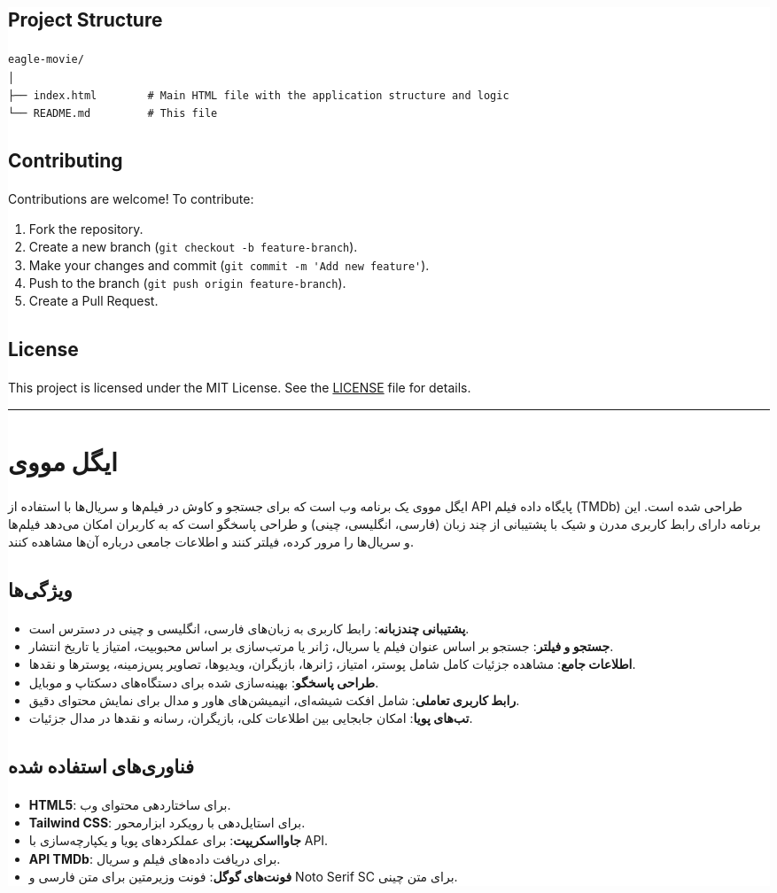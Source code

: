 ## Project Structure

```
eagle-movie/
│
├── index.html        # Main HTML file with the application structure and logic
└── README.md         # This file
```

## Contributing

Contributions are welcome! To contribute:
1. Fork the repository.
2. Create a new branch (`git checkout -b feature-branch`).
3. Make your changes and commit (`git commit -m 'Add new feature'`).
4. Push to the branch (`git push origin feature-branch`).
5. Create a Pull Request.

## License

This project is licensed under the MIT License. See the [LICENSE](LICENSE) file for details.

---

# ایگل مووی

ایگل مووی یک برنامه وب است که برای جستجو و کاوش در فیلم‌ها و سریال‌ها با استفاده از API پایگاه داده فیلم (TMDb) طراحی شده است. این برنامه دارای رابط کاربری مدرن و شیک با پشتیبانی از چند زبان (فارسی، انگلیسی، چینی) و طراحی پاسخگو است که به کاربران امکان می‌دهد فیلم‌ها و سریال‌ها را مرور کرده، فیلتر کنند و اطلاعات جامعی درباره آن‌ها مشاهده کنند.

## ویژگی‌ها

- **پشتیبانی چندزبانه**: رابط کاربری به زبان‌های فارسی، انگلیسی و چینی در دسترس است.
- **جستجو و فیلتر**: جستجو بر اساس عنوان فیلم یا سریال، ژانر یا مرتب‌سازی بر اساس محبوبیت، امتیاز یا تاریخ انتشار.
- **اطلاعات جامع**: مشاهده جزئیات کامل شامل پوستر، امتیاز، ژانرها، بازیگران، ویدیوها، تصاویر پس‌زمینه، پوسترها و نقدها.
- **طراحی پاسخگو**: بهینه‌سازی شده برای دستگاه‌های دسکتاپ و موبایل.
- **رابط کاربری تعاملی**: شامل افکت شیشه‌ای، انیمیشن‌های هاور و مدال برای نمایش محتوای دقیق.
- **تب‌های پویا**: امکان جابجایی بین اطلاعات کلی، بازیگران، رسانه و نقدها در مدال جزئیات.

## فناوری‌های استفاده شده

- **HTML5**: برای ساختاردهی محتوای وب.
- **Tailwind CSS**: برای استایل‌دهی با رویکرد ابزارمحور.
- **جاوااسکریپت**: برای عملکردهای پویا و یکپارچه‌سازی با API.
- **API TMDb**: برای دریافت داده‌های فیلم و سریال.
- **فونت‌های گوگل**: فونت وزيرمتین برای متن فارسی و Noto Serif SC برای متن چینی.
